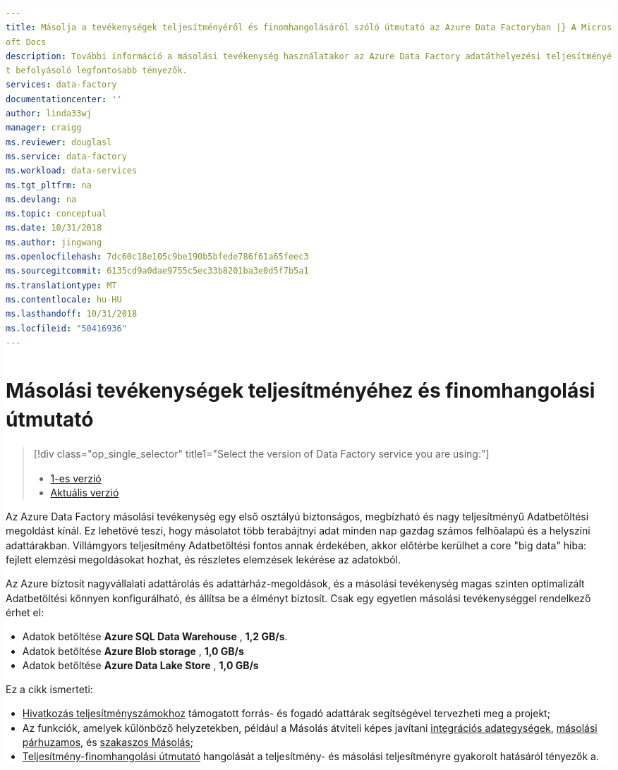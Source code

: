 ```yaml
---
title: Másolja a tevékenységek teljesítményéről és finomhangolásáról szóló útmutató az Azure Data Factoryban |} A Microsoft Docs
description: További információ a másolási tevékenység használatakor az Azure Data Factory adatáthelyezési teljesítményét befolyásoló legfontosabb tényezők.
services: data-factory
documentationcenter: ''
author: linda33wj
manager: craigg
ms.reviewer: douglasl
ms.service: data-factory
ms.workload: data-services
ms.tgt_pltfrm: na
ms.devlang: na
ms.topic: conceptual
ms.date: 10/31/2018
ms.author: jingwang
ms.openlocfilehash: 7dc60c18e105c9be190b5bfede786f61a65feec3
ms.sourcegitcommit: 6135cd9a0dae9755c5ec33b8201ba3e0d5f7b5a1
ms.translationtype: MT
ms.contentlocale: hu-HU
ms.lasthandoff: 10/31/2018
ms.locfileid: "50416936"
---
```

# <a name="copy-activity-performance-and-tuning-guide"></a>Másolási tevékenységek teljesítményéhez és finomhangolási útmutató
> [!div class="op_single_selector" title1="Select the version of Data Factory service you are using:"]
> * [1-es verzió](v1/data-factory-copy-activity-performance.md)
> * [Aktuális verzió](copy-activity-performance.md)


Az Azure Data Factory másolási tevékenység egy első osztályú biztonságos, megbízható és nagy teljesítményű Adatbetöltési megoldást kínál. Ez lehetővé teszi, hogy másolatot több terabájtnyi adat minden nap gazdag számos felhőalapú és a helyszíni adattárakban. Villámgyors teljesítmény Adatbetöltési fontos annak érdekében, akkor előtérbe kerülhet a core "big data" hiba: fejlett elemzési megoldásokat hozhat, és részletes elemzések lekérése az adatokból.

Az Azure biztosít nagyvállalati adattárolás és adattárház-megoldások, és a másolási tevékenység magas szinten optimalizált Adatbetöltési könnyen konfigurálható, és állítsa be a élményt biztosít. Csak egy egyetlen másolási tevékenységgel rendelkező érhet el:

* Adatok betöltése **Azure SQL Data Warehouse** , **1,2 GB/s**.
* Adatok betöltése **Azure Blob storage** , **1,0 GB/s**
* Adatok betöltése **Azure Data Lake Store** , **1,0 GB/s**

Ez a cikk ismerteti:

* [Hivatkozás teljesítményszámokhoz](#performance-reference) támogatott forrás- és fogadó adattárak segítségével tervezheti meg a projekt;
* Az funkciók, amelyek különböző helyzetekben, például a Másolás átviteli képes javítani [integrációs adategységek](#data-integration-units), [másolási párhuzamos](#parallel-copy), és [szakaszos Másolás](#staged-copy);
* [Teljesítmény-finomhangolási útmutató](#performance-tuning-steps) hangolását a teljesítmény- és másolási teljesítményre gyakorolt hatásáról tényezők a.

